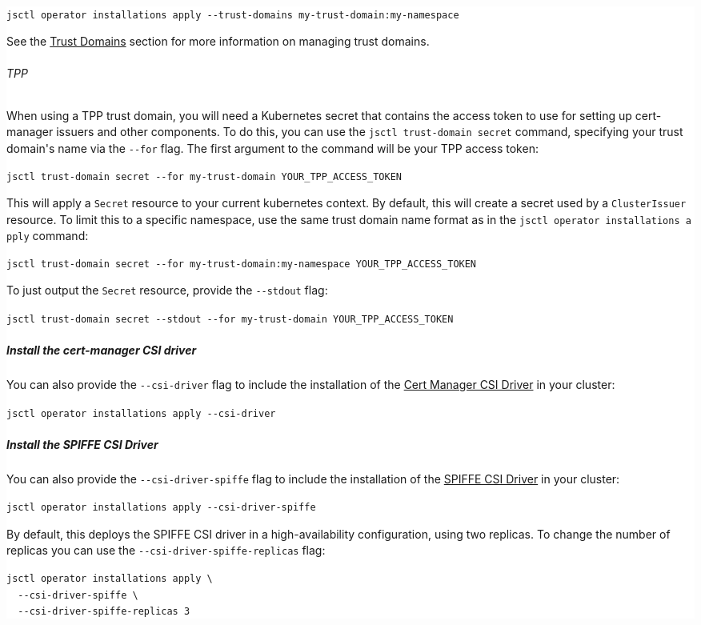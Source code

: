```shell
jsctl operator installations apply --trust-domains my-trust-domain:my-namespace
```

See the [Trust Domains](#trust-domains) section for more information on managing trust domains.

###### TPP

When using a TPP trust domain, you will need a Kubernetes secret that contains the access token to use for setting up
cert-manager issuers and other components. To do this, you can use the `jsctl trust-domain secret` command, specifying
your trust domain's name via the `--for` flag. The first argument to the command will be your TPP access token:

```shell
jsctl trust-domain secret --for my-trust-domain YOUR_TPP_ACCESS_TOKEN
```

This will apply a `Secret` resource to your current kubernetes context. By default, this will create a secret
used by a `ClusterIssuer` resource. To limit this to a specific namespace, use the same trust domain name format as in the
`jsctl operator installations apply` command:

```shell
jsctl trust-domain secret --for my-trust-domain:my-namespace YOUR_TPP_ACCESS_TOKEN
```

To just output the `Secret` resource, provide the `--stdout` flag:

```shell
jsctl trust-domain secret --stdout --for my-trust-domain YOUR_TPP_ACCESS_TOKEN
```

##### Install the cert-manager CSI driver

You can also provide the `--csi-driver` flag to include the installation of the [Cert Manager CSI Driver](https://github.com/cert-manager/csi-driver)
in your cluster:

```shell
jsctl operator installations apply --csi-driver
```

##### Install the SPIFFE CSI Driver

You can also provide the `--csi-driver-spiffe` flag to include the installation of the [SPIFFE CSI Driver](https://github.com/cert-manager/csi-driver-spiffe)
in your cluster:

```shell
jsctl operator installations apply --csi-driver-spiffe
```

By default, this deploys the SPIFFE CSI driver in a high-availability configuration, using two replicas. To change the
number of replicas you can use the `--csi-driver-spiffe-replicas` flag:

```shell
jsctl operator installations apply \
  --csi-driver-spiffe \
  --csi-driver-spiffe-replicas 3
```
